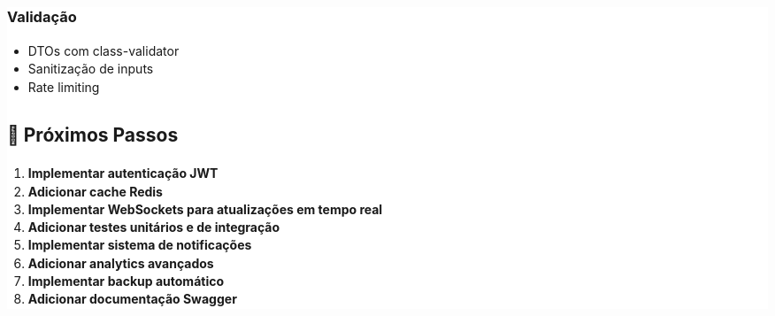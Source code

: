 ### Validação
- DTOs com class-validator
- Sanitização de inputs
- Rate limiting

## 📝 Próximos Passos

1. **Implementar autenticação JWT**
2. **Adicionar cache Redis**
3. **Implementar WebSockets para atualizações em tempo real**
4. **Adicionar testes unitários e de integração**
5. **Implementar sistema de notificações**
6. **Adicionar analytics avançados**
7. **Implementar backup automático**
8. **Adicionar documentação Swagger** 